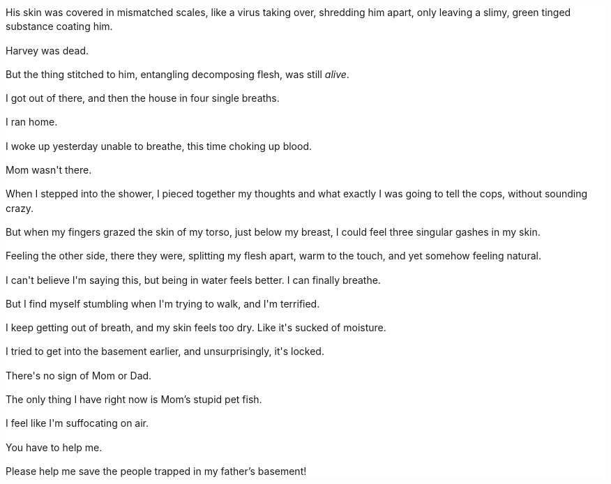 His skin was covered in mismatched scales, like a virus taking over, shredding him apart, only leaving a slimy, green tinged substance coating him. 

Harvey was dead. 

But the thing stitched to him, entangling decomposing flesh, was still *alive*. 

I got out of there, and then the house in four single breaths. 

I ran home.

I woke up yesterday unable to breathe, this time choking up blood. 

Mom wasn't there.

When I stepped into the shower, I pieced together my thoughts and what exactly I was going to tell the cops, without sounding crazy. 

But when my fingers grazed the skin of my torso, just below my breast, I could feel three singular gashes in my skin. 

Feeling the other side, there they were, splitting my flesh apart, warm to the touch, and yet somehow feeling natural. 

I can't believe I'm saying this, but being in water feels better. I can finally breathe. 

But I find myself stumbling when I'm trying to walk, and I'm terrified. 

I keep getting out of breath, and my skin feels too dry. Like it's sucked of moisture. 

I tried to get into the basement earlier, and unsurprisingly, it's locked. 

There's no sign of Mom or Dad. 

The only thing I have right now is Mom’s stupid pet fish. 

I feel like I'm suffocating on air. 

You have to help me. 

Please help me save the people trapped in my father’s basement!